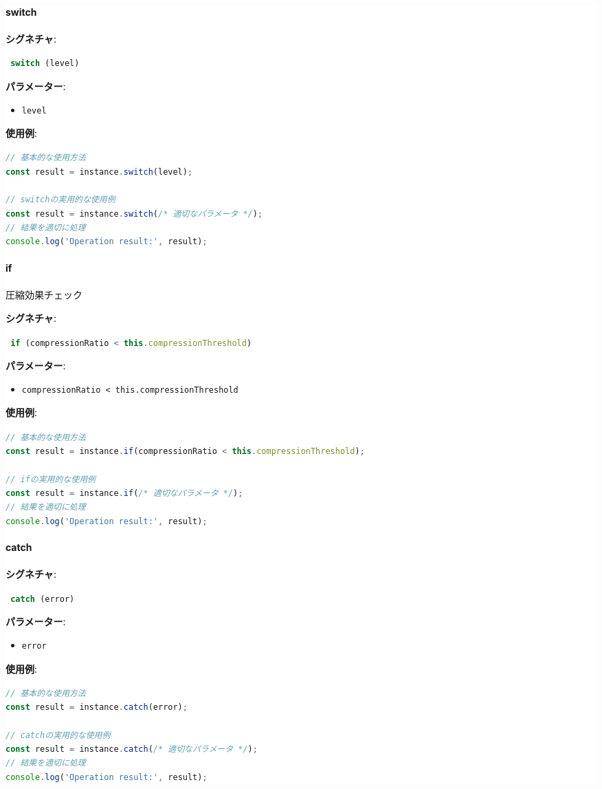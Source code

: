 #### switch

**シグネチャ**:
```javascript
 switch (level)
```

**パラメーター**:
- `level`

**使用例**:
```javascript
// 基本的な使用方法
const result = instance.switch(level);

// switchの実用的な使用例
const result = instance.switch(/* 適切なパラメータ */);
// 結果を適切に処理
console.log('Operation result:', result);
```

#### if

圧縮効果チェック

**シグネチャ**:
```javascript
 if (compressionRatio < this.compressionThreshold)
```

**パラメーター**:
- `compressionRatio < this.compressionThreshold`

**使用例**:
```javascript
// 基本的な使用方法
const result = instance.if(compressionRatio < this.compressionThreshold);

// ifの実用的な使用例
const result = instance.if(/* 適切なパラメータ */);
// 結果を適切に処理
console.log('Operation result:', result);
```

#### catch

**シグネチャ**:
```javascript
 catch (error)
```

**パラメーター**:
- `error`

**使用例**:
```javascript
// 基本的な使用方法
const result = instance.catch(error);

// catchの実用的な使用例
const result = instance.catch(/* 適切なパラメータ */);
// 結果を適切に処理
console.log('Operation result:', result);
```
